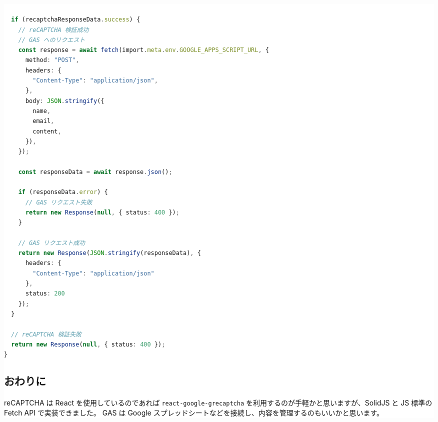 ```ts:src/pages/api/contact.ts

  if (recaptchaResponseData.success) {
    // reCAPTCHA 検証成功
    // GAS へのリクエスト
    const response = await fetch(import.meta.env.GOOGLE_APPS_SCRIPT_URL, {
      method: "POST",
      headers: {
        "Content-Type": "application/json",
      },
      body: JSON.stringify({
        name,
        email,
        content,
      }),
    });

    const responseData = await response.json();

    if (responseData.error) {
      // GAS リクエスト失敗
      return new Response(null, { status: 400 });
    }

    // GAS リクエスト成功
    return new Response(JSON.stringify(responseData), {
      headers: {
        "Content-Type": "application/json"
      },
      status: 200
    });
  }

  // reCAPTCHA 検証失敗
  return new Response(null, { status: 400 });
}
```

## おわりに

reCAPTCHA は React を使用しているのであれば `react-google-grecaptcha` を利用するのが手軽かと思いますが、SolidJS と JS 標準の Fetch API で実装できました。
GAS は Google スプレッドシートなどを接続し、内容を管理するのもいいかと思います。